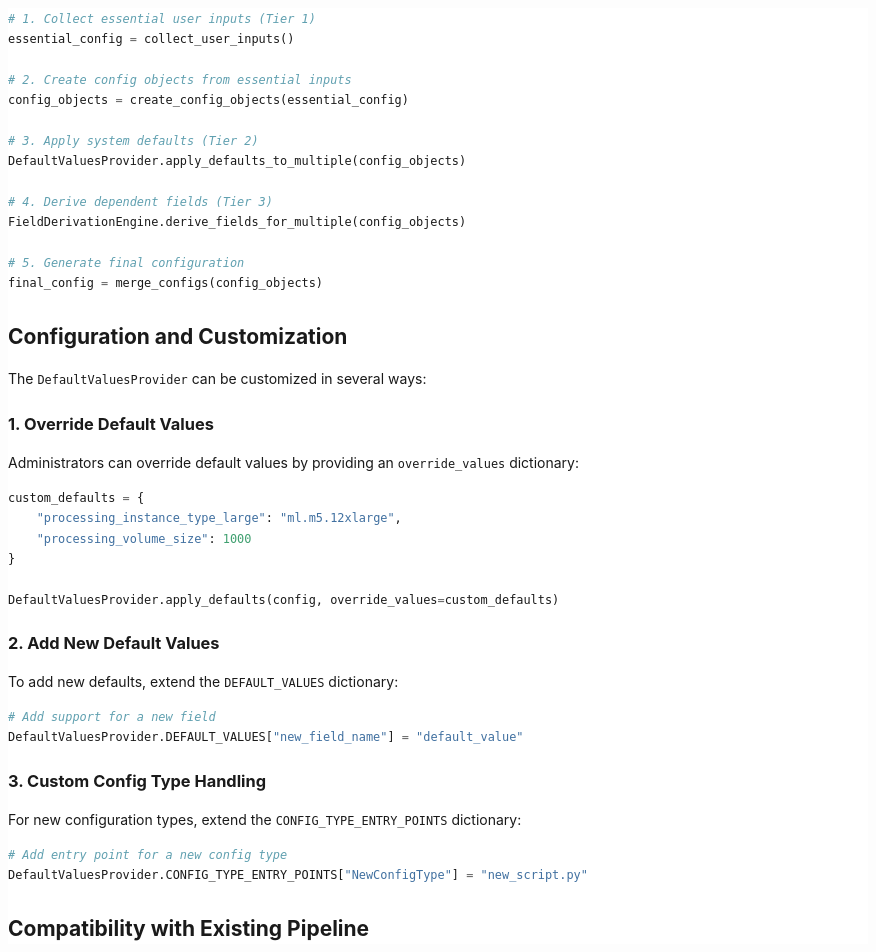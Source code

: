 ```python
# 1. Collect essential user inputs (Tier 1)
essential_config = collect_user_inputs()

# 2. Create config objects from essential inputs
config_objects = create_config_objects(essential_config)

# 3. Apply system defaults (Tier 2)
DefaultValuesProvider.apply_defaults_to_multiple(config_objects)

# 4. Derive dependent fields (Tier 3)
FieldDerivationEngine.derive_fields_for_multiple(config_objects)

# 5. Generate final configuration
final_config = merge_configs(config_objects)
```

## Configuration and Customization

The `DefaultValuesProvider` can be customized in several ways:

### 1. Override Default Values

Administrators can override default values by providing an `override_values` dictionary:

```python
custom_defaults = {
    "processing_instance_type_large": "ml.m5.12xlarge",
    "processing_volume_size": 1000
}

DefaultValuesProvider.apply_defaults(config, override_values=custom_defaults)
```

### 2. Add New Default Values

To add new defaults, extend the `DEFAULT_VALUES` dictionary:

```python
# Add support for a new field
DefaultValuesProvider.DEFAULT_VALUES["new_field_name"] = "default_value"
```

### 3. Custom Config Type Handling

For new configuration types, extend the `CONFIG_TYPE_ENTRY_POINTS` dictionary:

```python
# Add entry point for a new config type
DefaultValuesProvider.CONFIG_TYPE_ENTRY_POINTS["NewConfigType"] = "new_script.py"
```

## Compatibility with Existing Pipeline

